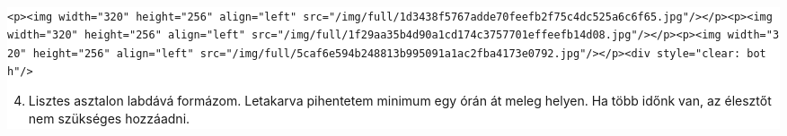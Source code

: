     <p><img width="320" height="256" align="left" src="/img/full/1d3438f5767adde70feefb2f75c4dc525a6c6f65.jpg"/></p><p><img width="320" height="256" align="left" src="/img/full/1f29aa35b4d90a1cd174c3757701effeefb14d08.jpg"/></p><p><img width="320" height="256" align="left" src="/img/full/5caf6e594b248813b995091a1ac2fba4173e0792.jpg"/></p><div style="clear: both"/>

4. Lisztes asztalon labdává formázom. Letakarva pihentetem minimum egy órán át meleg helyen. Ha több időnk van, az élesztőt nem szükséges hozzáadni.
 